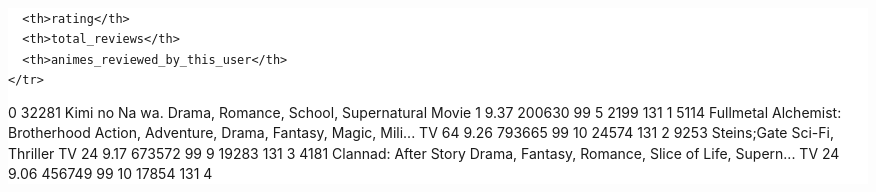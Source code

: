       <th>rating</th>
      <th>total_reviews</th>
      <th>animes_reviewed_by_this_user</th>
    </tr>
  </thead>
  <tbody>
    <tr>
      <th>0</th>
      <td>32281</td>
      <td>Kimi no Na wa.</td>
      <td>Drama, Romance, School, Supernatural</td>
      <td>Movie</td>
      <td>1</td>
      <td>9.37</td>
      <td>200630</td>
      <td>99</td>
      <td>5</td>
      <td>2199</td>
      <td>131</td>
    </tr>
    <tr>
      <th>1</th>
      <td>5114</td>
      <td>Fullmetal Alchemist: Brotherhood</td>
      <td>Action, Adventure, Drama, Fantasy, Magic, Mili...</td>
      <td>TV</td>
      <td>64</td>
      <td>9.26</td>
      <td>793665</td>
      <td>99</td>
      <td>10</td>
      <td>24574</td>
      <td>131</td>
    </tr>
    <tr>
      <th>2</th>
      <td>9253</td>
      <td>Steins;Gate</td>
      <td>Sci-Fi, Thriller</td>
      <td>TV</td>
      <td>24</td>
      <td>9.17</td>
      <td>673572</td>
      <td>99</td>
      <td>9</td>
      <td>19283</td>
      <td>131</td>
    </tr>
    <tr>
      <th>3</th>
      <td>4181</td>
      <td>Clannad: After Story</td>
      <td>Drama, Fantasy, Romance, Slice of Life, Supern...</td>
      <td>TV</td>
      <td>24</td>
      <td>9.06</td>
      <td>456749</td>
      <td>99</td>
      <td>10</td>
      <td>17854</td>
      <td>131</td>
    </tr>
    <tr>
      <th>4</th>